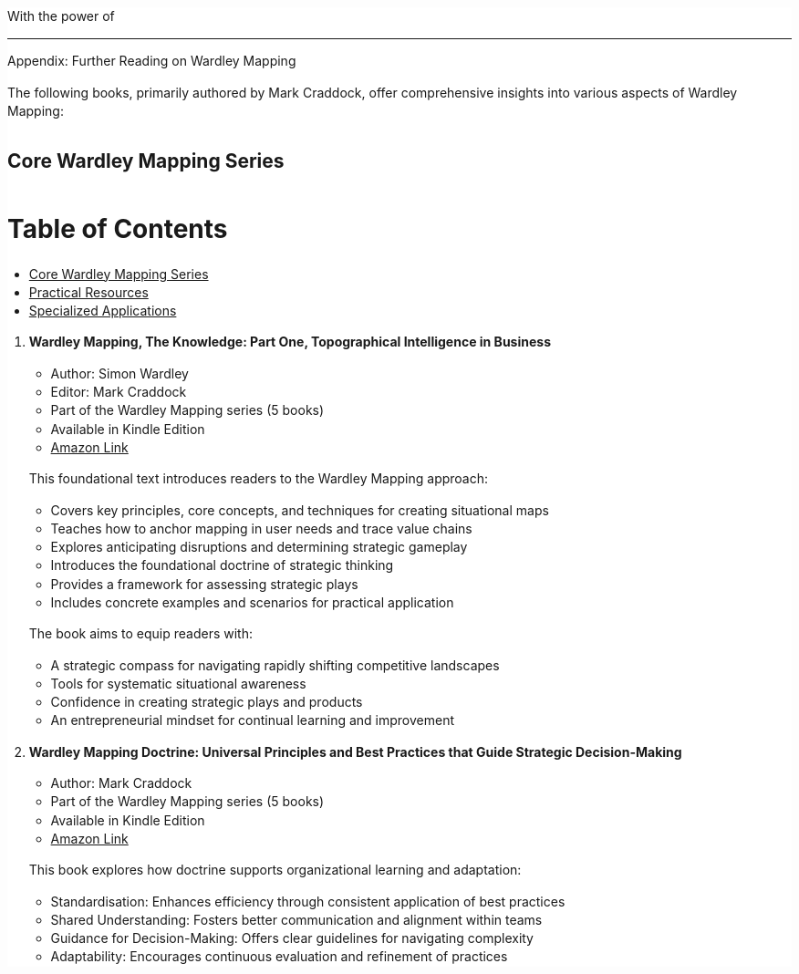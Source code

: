 With the power of


---

Appendix: Further Reading on Wardley Mapping

The following books, primarily authored by Mark Craddock, offer comprehensive insights into various aspects of Wardley Mapping:

## <a id="core-wardley-mapping-series"></a>Core Wardley Mapping Series

# Table of Contents

  - [Core Wardley Mapping Series](#core-wardley-mapping-series)
  - [Practical Resources](#practical-resources)
  - [Specialized Applications](#specialized-applications)


1. **Wardley Mapping, The Knowledge: Part One, Topographical Intelligence in Business**
   - Author: Simon Wardley
   - Editor: Mark Craddock
   - Part of the Wardley Mapping series (5 books)
   - Available in Kindle Edition
   - [Amazon Link](https://www.amazon.co.uk/stores/Mark-Craddock/author/B08FT5G32H)

   This foundational text introduces readers to the Wardley Mapping approach:
   - Covers key principles, core concepts, and techniques for creating situational maps
   - Teaches how to anchor mapping in user needs and trace value chains
   - Explores anticipating disruptions and determining strategic gameplay
   - Introduces the foundational doctrine of strategic thinking
   - Provides a framework for assessing strategic plays
   - Includes concrete examples and scenarios for practical application

   The book aims to equip readers with:
   - A strategic compass for navigating rapidly shifting competitive landscapes
   - Tools for systematic situational awareness
   - Confidence in creating strategic plays and products
   - An entrepreneurial mindset for continual learning and improvement

2. **Wardley Mapping Doctrine: Universal Principles and Best Practices that Guide Strategic Decision-Making**
   - Author: Mark Craddock
   - Part of the Wardley Mapping series (5 books)
   - Available in Kindle Edition
   - [Amazon Link](https://www.amazon.co.uk/stores/Mark-Craddock/author/B08FT5G32H)

   This book explores how doctrine supports organizational learning and adaptation:
   - Standardisation: Enhances efficiency through consistent application of best practices
   - Shared Understanding: Fosters better communication and alignment within teams
   - Guidance for Decision-Making: Offers clear guidelines for navigating complexity
   - Adaptability: Encourages continuous evaluation and refinement of practices
